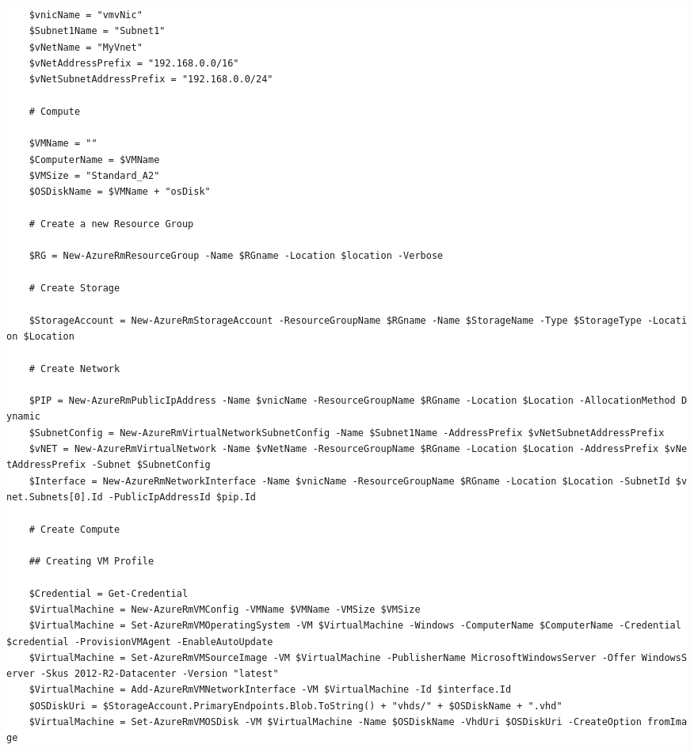 		$vnicName = "vmvNic"
		$Subnet1Name = "Subnet1"
		$vNetName = "MyVnet"
		$vNetAddressPrefix = "192.168.0.0/16"
		$vNetSubnetAddressPrefix = "192.168.0.0/24"
		
		# Compute
		
		$VMName = ""
		$ComputerName = $VMName
		$VMSize = "Standard_A2"
		$OSDiskName = $VMName + "osDisk"
		
		# Create a new Resource Group
		
		$RG = New-AzureRmResourceGroup -Name $RGname -Location $location -Verbose
		
		# Create Storage
				
		$StorageAccount = New-AzureRmStorageAccount -ResourceGroupName $RGname -Name $StorageName -Type $StorageType -Location $Location 
		
		# Create Network
		
		$PIP = New-AzureRmPublicIpAddress -Name $vnicName -ResourceGroupName $RGname -Location $Location -AllocationMethod Dynamic
		$SubnetConfig = New-AzureRmVirtualNetworkSubnetConfig -Name $Subnet1Name -AddressPrefix $vNetSubnetAddressPrefix
		$vNET = New-AzureRmVirtualNetwork -Name $vNetName -ResourceGroupName $RGname -Location $Location -AddressPrefix $vNetAddressPrefix -Subnet $SubnetConfig
		$Interface = New-AzureRmNetworkInterface -Name $vnicName -ResourceGroupName $RGname -Location $Location -SubnetId $vnet.Subnets[0].Id -PublicIpAddressId $pip.Id
		
		# Create Compute
		
		## Creating VM Profile
		
		$Credential = Get-Credential
		$VirtualMachine = New-AzureRmVMConfig -VMName $VMName -VMSize $VMSize 
		$VirtualMachine = Set-AzureRmVMOperatingSystem -VM $VirtualMachine -Windows -ComputerName $ComputerName -Credential $credential -ProvisionVMAgent -EnableAutoUpdate
		$VirtualMachine = Set-AzureRmVMSourceImage -VM $VirtualMachine -PublisherName MicrosoftWindowsServer -Offer WindowsServer -Skus 2012-R2-Datacenter -Version "latest"
		$VirtualMachine = Add-AzureRmVMNetworkInterface -VM $VirtualMachine -Id $interface.Id 
		$OSDiskUri = $StorageAccount.PrimaryEndpoints.Blob.ToString() + "vhds/" + $OSDiskName + ".vhd" 
		$VirtualMachine = Set-AzureRmVMOSDisk -VM $VirtualMachine -Name $OSDiskName -VhdUri $OSDiskUri -CreateOption fromImage 
		